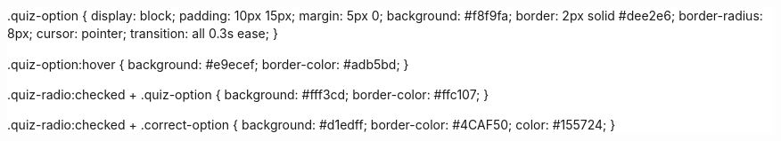 .quiz-option {
  display: block;
  padding: 10px 15px;
  margin: 5px 0;
  background: #f8f9fa;
  border: 2px solid #dee2e6;
  border-radius: 8px;
  cursor: pointer;
  transition: all 0.3s ease;
}

.quiz-option:hover {
  background: #e9ecef;
  border-color: #adb5bd;
}

.quiz-radio:checked + .quiz-option {
  background: #fff3cd;
  border-color: #ffc107;
}

.quiz-radio:checked + .correct-option {
  background: #d1edff;
  border-color: #4CAF50;
  color: #155724;
}
</style>